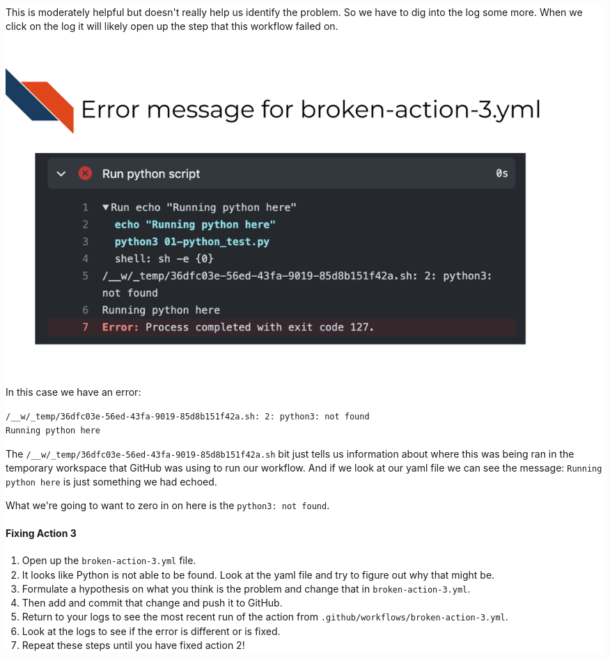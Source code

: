 This is moderately helpful but doesn't really help us identify the problem. So we have to dig into the log some more.
When we click on the log it will likely open up the step that this workflow failed on.

<img src="07-gha-troubleshooting_files/figure-html//1x0Cnk2Wcsg8HYkmXnXo_0PxmYCxAwzVrUQzb8DUDvTA_g290614d43ec_0_174.png" width="100%" style="display: block; margin: auto;" />

In this case we have an error:
```
/__w/_temp/36dfc03e-56ed-43fa-9019-85d8b151f42a.sh: 2: python3: not found
Running python here
```

The `/__w/_temp/36dfc03e-56ed-43fa-9019-85d8b151f42a.sh` bit just tells us information about where this was being ran in the temporary workspace that GitHub was using to run our workflow. And if we look at our yaml file we can see the message: `Running python here` is just something we had echoed.

What we're going to want to zero in on here is the `python3: not found`.

#### Fixing Action 3

1. Open up the `broken-action-3.yml` file.
2. It looks like Python is not able to be found. Look at the yaml file and try to figure out why that might be.
3. Formulate a hypothesis on what you think is the problem and change that in `broken-action-3.yml`.
4. Then add and commit that change and push it to GitHub.
5. Return to your logs to see the most recent run of the action from `.github/workflows/broken-action-3.yml`.
6. Look at the logs to see if the error is different or is fixed.
7. Repeat these steps until you have fixed action 2!
